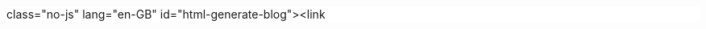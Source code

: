 
<!DOCTYPE html><html
class="no-js" lang="en-GB" id="html-generate-blog"><head><meta
charset="utf-8"><meta
http-equiv="x-ua-compatible" content="ie=edge"><title>
Hot Diamonds | Blog</title><link
rel="apple-touch-icon" type="image/png" href="/apple-touch-icon-57x57.png" sizes="57x57"><link
rel="apple-touch-icon" type="image/png" href="/apple-touch-icon-60x60.png" sizes="60x60"><link
rel="apple-touch-icon" type="image/png" href="/apple-touch-icon-72x72.png" sizes="72x72"><link
rel="apple-touch-icon" type="image/png" href="/apple-touch-icon-76x76.png" sizes="76x76"><link
rel="apple-touch-icon" type="image/png" href="/apple-touch-icon-114x114.png" sizes="114x114"><link
rel="apple-touch-icon" type="image/png" href="/apple-touch-icon-120x120.png" sizes="120x120"><link
rel="apple-touch-icon" type="image/png" href="/apple-touch-icon-144x144.png" sizes="144x144"><link
rel="apple-touch-icon" type="image/png" href="/apple-touch-icon-152x152.png" sizes="152x152"><link
rel="apple-touch-icon" type="image/png" href="/apple-touch-icon-180x180.png" sizes="180x180"><link
rel="icon" type="image/png" href="/favicon-192x192.png" sizes="192x192"><link
rel="icon" type="image/png" href="/favicon-96x96.png" sizes="96x96"><link
rel="icon" type="image/png" href="/favicon-32x32.png" sizes="32x32"><link
rel="icon" type="image/png" href="/favicon-16x16.png" sizes="16x16"><link
rel="mask-icon" href="/manifest.json"><meta
name="vs_status_checker_version" content="1"><meta
name="vs_status_checker" content="1"><meta
name="viewport" content="width=device-width,initial-scale=1.0"><meta
name="msapplication-TileColor" content="#da532c"><meta
name="msapplication-TileImage" content="/mstile-144x144.png"><meta
name="theme-color" content="#ffffff"><link
rel="preload" href="/media/fonts/font1/icon.woff2?15102020-724" as="font" crossorigin><link
